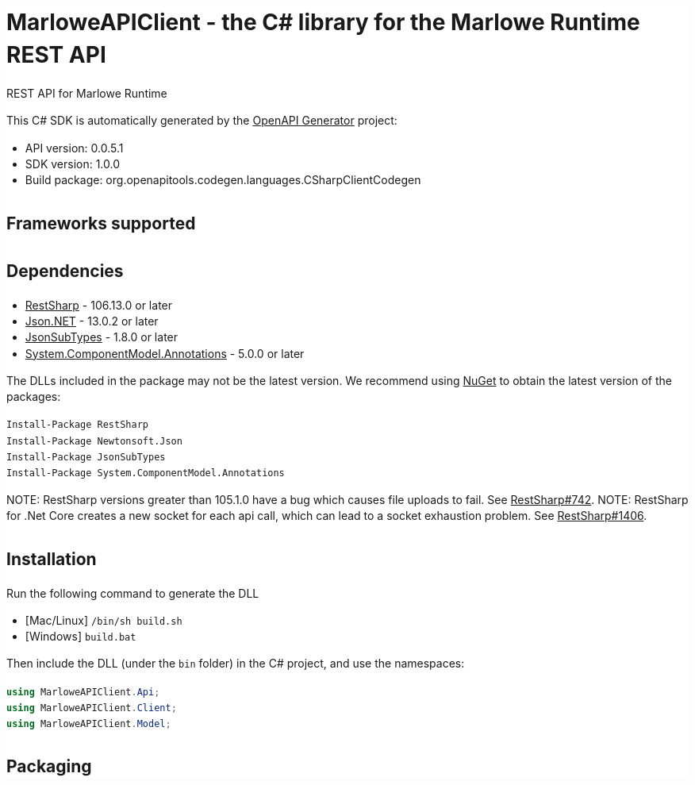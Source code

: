 # MarloweAPIClient - the C# library for the Marlowe Runtime REST API

REST API for Marlowe Runtime

This C# SDK is automatically generated by the [OpenAPI Generator](https://openapi-generator.tech) project:

- API version: 0.0.5.1
- SDK version: 1.0.0
- Build package: org.openapitools.codegen.languages.CSharpClientCodegen

<a id="frameworks-supported"></a>
## Frameworks supported

<a id="dependencies"></a>
## Dependencies

- [RestSharp](https://www.nuget.org/packages/RestSharp) - 106.13.0 or later
- [Json.NET](https://www.nuget.org/packages/Newtonsoft.Json/) - 13.0.2 or later
- [JsonSubTypes](https://www.nuget.org/packages/JsonSubTypes/) - 1.8.0 or later
- [System.ComponentModel.Annotations](https://www.nuget.org/packages/System.ComponentModel.Annotations) - 5.0.0 or later

The DLLs included in the package may not be the latest version. We recommend using [NuGet](https://docs.nuget.org/consume/installing-nuget) to obtain the latest version of the packages:
```
Install-Package RestSharp
Install-Package Newtonsoft.Json
Install-Package JsonSubTypes
Install-Package System.ComponentModel.Annotations
```

NOTE: RestSharp versions greater than 105.1.0 have a bug which causes file uploads to fail. See [RestSharp#742](https://github.com/restsharp/RestSharp/issues/742).
NOTE: RestSharp for .Net Core creates a new socket for each api call, which can lead to a socket exhaustion problem. See [RestSharp#1406](https://github.com/restsharp/RestSharp/issues/1406).

<a id="installation"></a>
## Installation
Run the following command to generate the DLL
- [Mac/Linux] `/bin/sh build.sh`
- [Windows] `build.bat`

Then include the DLL (under the `bin` folder) in the C# project, and use the namespaces:
```csharp
using MarloweAPIClient.Api;
using MarloweAPIClient.Client;
using MarloweAPIClient.Model;
```
<a id="packaging"></a>
## Packaging
